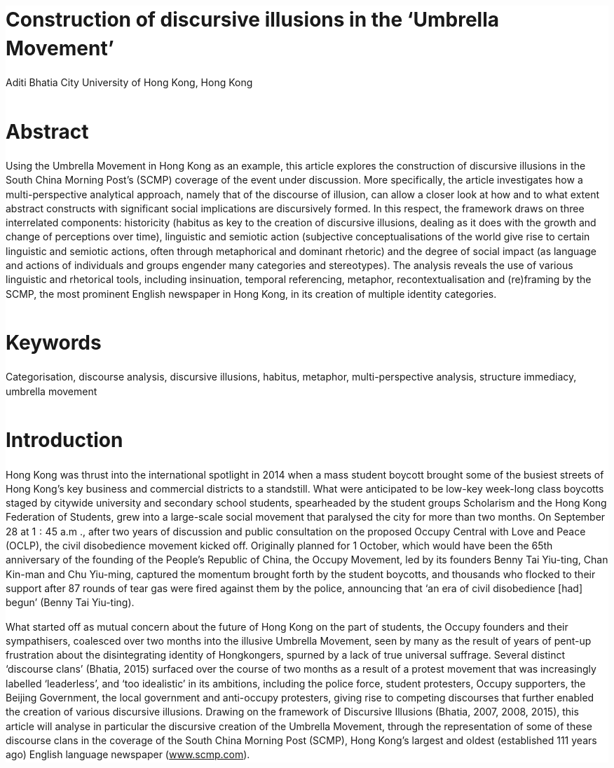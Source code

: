 # Construction of discursive illusions in the ‘Umbrella Movement’

Aditi Bhatia City University of Hong Kong, Hong Kong

# Abstract

Using the Umbrella Movement in Hong Kong as an example, this article explores the construction of discursive illusions in the South China Morning Post’s (SCMP) coverage of the event under discussion. More specifically, the article investigates how a multi-perspective analytical approach, namely that of the discourse of illusion, can allow a closer look at how and to what extent abstract constructs with significant social implications are discursively formed. In this respect, the framework draws on three interrelated components: historicity (habitus as key to the creation of discursive illusions, dealing as it does with the growth and change of perceptions over time), linguistic and semiotic action (subjective conceptualisations of the world give rise to certain linguistic and semiotic actions, often through metaphorical and dominant rhetoric) and the degree of social impact (as language and actions of individuals and groups engender many categories and stereotypes). The analysis reveals the use of various linguistic and rhetorical tools, including insinuation, temporal referencing, metaphor, recontextualisation and (re)framing by the SCMP, the most prominent English newspaper in Hong Kong, in its creation of multiple identity categories.

# Keywords

Categorisation, discourse analysis, discursive illusions, habitus, metaphor, multi-perspective analysis, structure immediacy, umbrella movement

# Introduction

Hong Kong was thrust into the international spotlight in 2014 when a mass student boycott brought some of the busiest streets of Hong Kong’s key business and commercial districts to a standstill. What were anticipated to be low-key week-long class boycotts staged by citywide university and secondary school students, spearheaded by the student groups Scholarism and the Hong Kong Federation of Students, grew into a large-scale social movement that paralysed the city for more than two months. On September 28 at $1 { : } 4 5 \ \mathrm { a . m }$ ., after two years of discussion and public consultation on the proposed Occupy Central with Love and Peace (OCLP), the civil disobedience movement kicked off. Originally planned for 1 October, which would have been the 65th anniversary of the founding of the People’s Republic of China, the Occupy Movement, led by its founders Benny Tai Yiu-ting, Chan Kin-man and Chu Yiu-ming, captured the momentum brought forth by the student boycotts, and thousands who flocked to their support after 87 rounds of tear gas were fired against them by the police, announcing that ‘an era of civil disobedience [had] begun’ (Benny Tai Yiu-ting).

What started off as mutual concern about the future of Hong Kong on the part of students, the Occupy founders and their sympathisers, coalesced over two months into the illusive Umbrella Movement, seen by many as the result of years of pent-up frustration about the disintegrating identity of Hongkongers, spurned by a lack of true universal suffrage. Several distinct ‘discourse clans’ (Bhatia, 2015) surfaced over the course of two months as a result of a protest movement that was increasingly labelled ‘leaderless’, and ‘too idealistic’ in its ambitions, including the police force, student protesters, Occupy supporters, the Beijing Government, the local government and anti-occupy protesters, giving rise to competing discourses that further enabled the creation of various discursive illusions. Drawing on the framework of Discursive Illusions (Bhatia, 2007, 2008, 2015), this article will analyse in particular the discursive creation of the Umbrella Movement, through the representation of some of these discourse clans in the coverage of the South China Morning Post (SCMP), Hong Kong’s largest and oldest (established 111 years ago) English language newspaper (www.scmp.com).
